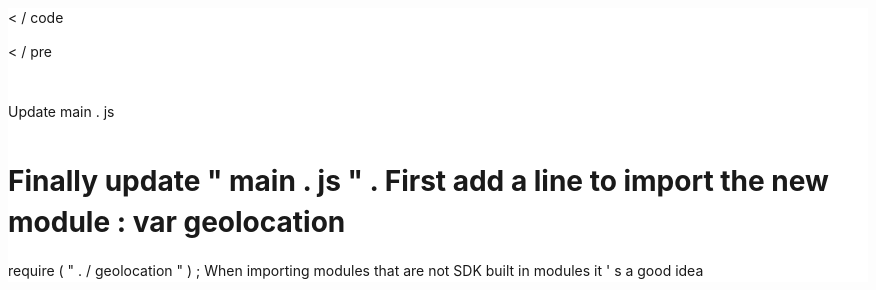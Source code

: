 <
/
code
>
<
/
pre
>
#
#
#
Update
main
.
js
#
#
#
Finally
update
"
main
.
js
"
.
First
add
a
line
to
import
the
new
module
:
var
geolocation
=
require
(
"
.
/
geolocation
"
)
;
When
importing
modules
that
are
not
SDK
built
in
modules
it
'
s
a
good
idea